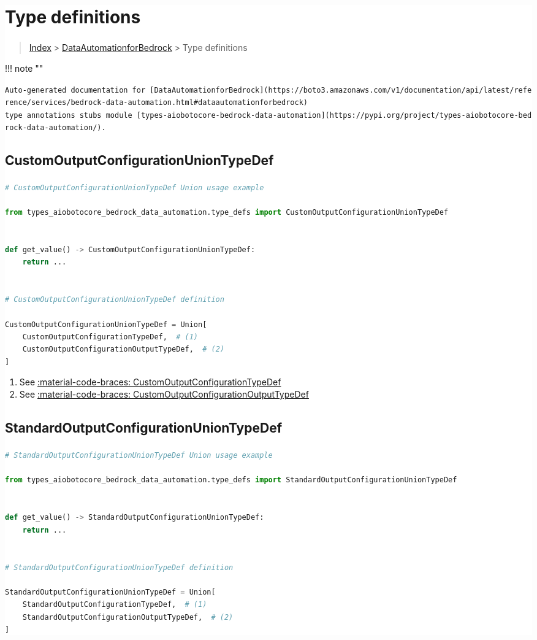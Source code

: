 # Type definitions

> [Index](../README.md) > [DataAutomationforBedrock](./README.md) > Type definitions

!!! note ""

    Auto-generated documentation for [DataAutomationforBedrock](https://boto3.amazonaws.com/v1/documentation/api/latest/reference/services/bedrock-data-automation.html#dataautomationforbedrock)
    type annotations stubs module [types-aiobotocore-bedrock-data-automation](https://pypi.org/project/types-aiobotocore-bedrock-data-automation/).

## CustomOutputConfigurationUnionTypeDef

```python
# CustomOutputConfigurationUnionTypeDef Union usage example

from types_aiobotocore_bedrock_data_automation.type_defs import CustomOutputConfigurationUnionTypeDef


def get_value() -> CustomOutputConfigurationUnionTypeDef:
    return ...


# CustomOutputConfigurationUnionTypeDef definition

CustomOutputConfigurationUnionTypeDef = Union[
    CustomOutputConfigurationTypeDef,  # (1)
    CustomOutputConfigurationOutputTypeDef,  # (2)
]
```

1. See [:material-code-braces: CustomOutputConfigurationTypeDef](./type_defs.md#customoutputconfigurationtypedef)
2. See [:material-code-braces: CustomOutputConfigurationOutputTypeDef](./type_defs.md#customoutputconfigurationoutputtypedef)

## StandardOutputConfigurationUnionTypeDef

```python
# StandardOutputConfigurationUnionTypeDef Union usage example

from types_aiobotocore_bedrock_data_automation.type_defs import StandardOutputConfigurationUnionTypeDef


def get_value() -> StandardOutputConfigurationUnionTypeDef:
    return ...


# StandardOutputConfigurationUnionTypeDef definition

StandardOutputConfigurationUnionTypeDef = Union[
    StandardOutputConfigurationTypeDef,  # (1)
    StandardOutputConfigurationOutputTypeDef,  # (2)
]
```

